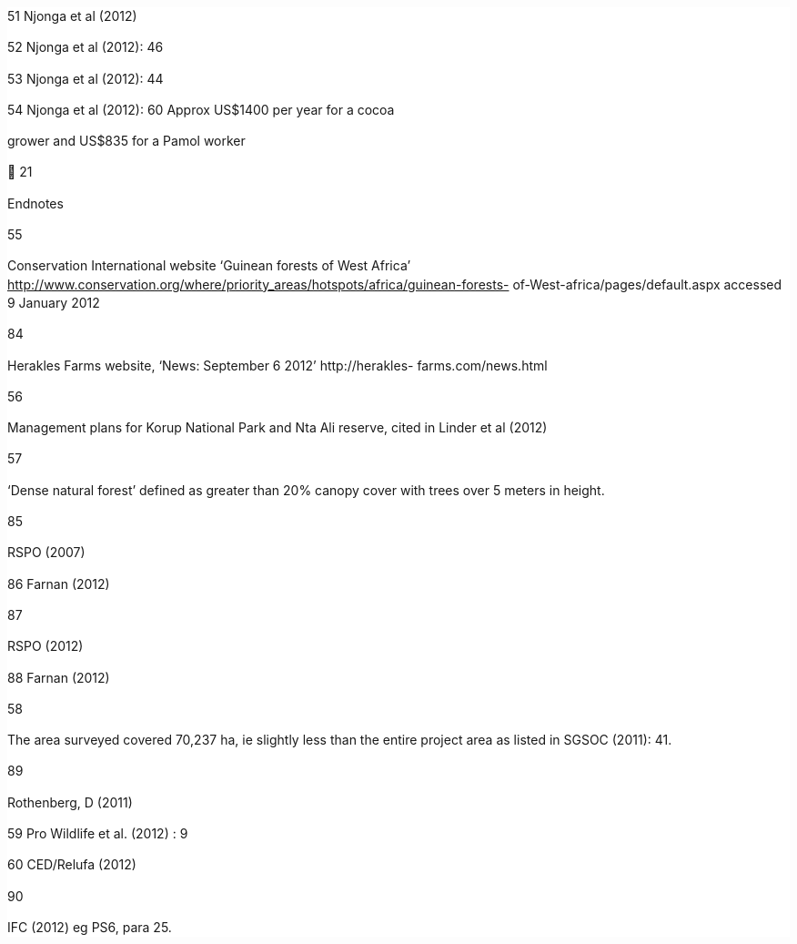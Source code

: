 51  Njonga et al (2012)

52  Njonga et al (2012): 46

53  Njonga et al (2012): 44

54  Njonga et al (2012): 60 Approx US$1400 per year for a cocoa

grower and US$835 for a Pamol worker

 21

Endnotes

55

 Conservation International website ‘Guinean forests of West Africa’
http://www.conservation.org/where/priority_areas/hotspots/africa/guinean-forests-
of-West-africa/pages/default.aspx accessed 9 January 2012

84

 Herakles Farms website, ‘News: September 6 2012’ http://herakles-
farms.com/news.html

56

 Management plans for Korup National Park and Nta Ali reserve, cited
in Linder et al (2012)

57

 ‘Dense natural forest’ defined as greater than 20% canopy cover with
trees over 5 meters in height.

85

 RSPO (2007)

86  Farnan (2012)

87

 RSPO (2012)

88  Farnan (2012)

58

 The area surveyed covered 70,237 ha, ie slightly less than the entire
project area as listed in SGSOC (2011): 41.

89

 Rothenberg, D (2011)

59  Pro Wildlife et al. (2012) : 9

60  CED/Relufa (2012)

90

IFC (2012) eg PS6, para 25.
